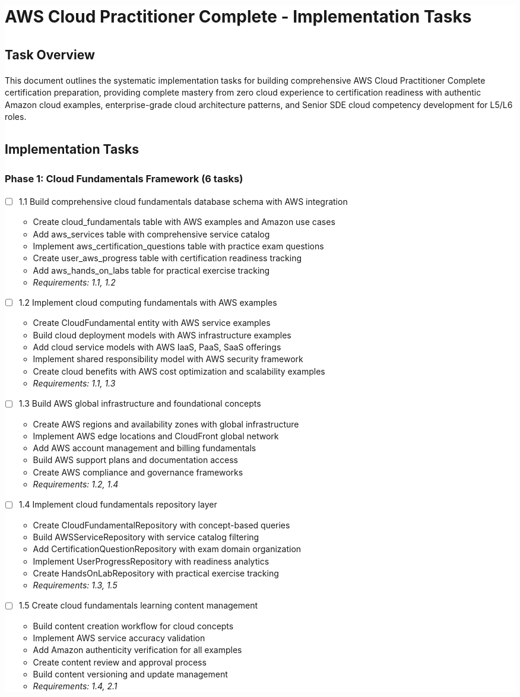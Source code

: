 # AWS Cloud Practitioner Complete - Implementation Tasks

## Task Overview

This document outlines the systematic implementation tasks for building comprehensive AWS Cloud Practitioner Complete certification preparation, providing complete mastery from zero cloud experience to certification readiness with authentic Amazon cloud examples, enterprise-grade cloud architecture patterns, and Senior SDE cloud competency development for L5/L6 roles.

## Implementation Tasks

### Phase 1: Cloud Fundamentals Framework (6 tasks)

- [ ] 1.1 Build comprehensive cloud fundamentals database schema with AWS integration
  - Create cloud_fundamentals table with AWS examples and Amazon use cases
  - Add aws_services table with comprehensive service catalog
  - Implement aws_certification_questions table with practice exam questions
  - Create user_aws_progress table with certification readiness tracking
  - Add aws_hands_on_labs table for practical exercise tracking
  - _Requirements: 1.1, 1.2_

- [ ] 1.2 Implement cloud computing fundamentals with AWS examples
  - Create CloudFundamental entity with AWS service examples
  - Build cloud deployment models with AWS infrastructure examples
  - Add cloud service models with AWS IaaS, PaaS, SaaS offerings
  - Implement shared responsibility model with AWS security framework
  - Create cloud benefits with AWS cost optimization and scalability examples
  - _Requirements: 1.1, 1.3_

- [ ] 1.3 Build AWS global infrastructure and foundational concepts
  - Create AWS regions and availability zones with global infrastructure
  - Implement AWS edge locations and CloudFront global network
  - Add AWS account management and billing fundamentals
  - Build AWS support plans and documentation access
  - Create AWS compliance and governance frameworks
  - _Requirements: 1.2, 1.4_

- [ ] 1.4 Implement cloud fundamentals repository layer
  - Create CloudFundamentalRepository with concept-based queries
  - Build AWSServiceRepository with service catalog filtering
  - Add CertificationQuestionRepository with exam domain organization
  - Implement UserProgressRepository with readiness analytics
  - Create HandsOnLabRepository with practical exercise tracking
  - _Requirements: 1.3, 1.5_

- [ ] 1.5 Create cloud fundamentals learning content management
  - Build content creation workflow for cloud concepts
  - Implement AWS service accuracy validation
  - Add Amazon authenticity verification for all examples
  - Create content review and approval process
  - Build content versioning and update management
  - _Requirements: 1.4, 2.1_
